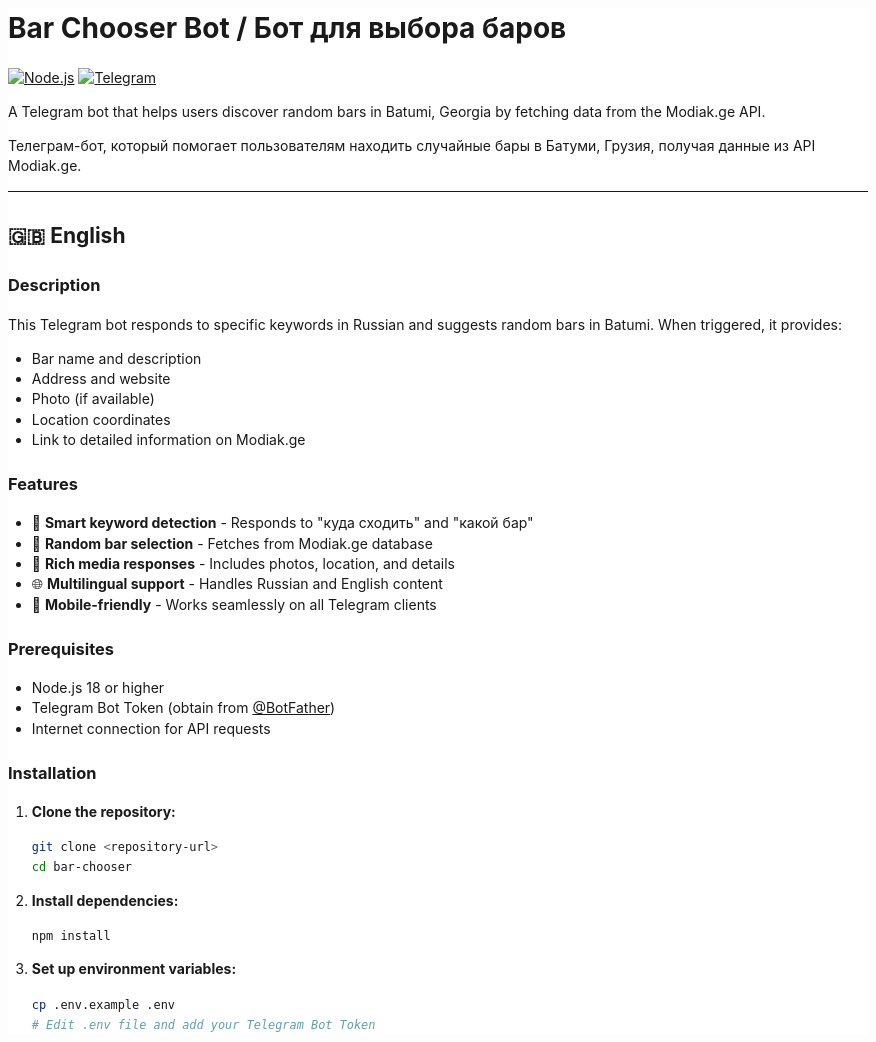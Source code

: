 # Bar Chooser Bot / Бот для выбора баров

[![Node.js](https://img.shields.io/badge/Node.js-18+-green.svg)](https://nodejs.org/)
[![Telegram](https://img.shields.io/badge/Telegram-Bot-blue.svg)](https://telegram.org/)

A Telegram bot that helps users discover random bars in Batumi, Georgia by fetching data from the Modiak.ge API.

Телеграм-бот, который помогает пользователям находить случайные бары в Батуми, Грузия, получая данные из API Modiak.ge.

---

## 🇬🇧 English

### Description

This Telegram bot responds to specific keywords in Russian and suggests random bars in Batumi. When triggered, it provides:
- Bar name and description
- Address and website
- Photo (if available)
- Location coordinates
- Link to detailed information on Modiak.ge

### Features

- 🎯 **Smart keyword detection** - Responds to "куда сходить" and "какой бар"
- 🏪 **Random bar selection** - Fetches from Modiak.ge database
- 📸 **Rich media responses** - Includes photos, location, and details
- 🌐 **Multilingual support** - Handles Russian and English content
- 📱 **Mobile-friendly** - Works seamlessly on all Telegram clients

### Prerequisites

- Node.js 18 or higher
- Telegram Bot Token (obtain from [@BotFather](https://t.me/BotFather))
- Internet connection for API requests

### Installation

1. **Clone the repository:**
   ```bash
   git clone <repository-url>
   cd bar-chooser
   ```

2. **Install dependencies:**
   ```bash
   npm install
   ```

3. **Set up environment variables:**
   ```bash
   cp .env.example .env
   # Edit .env file and add your Telegram Bot Token
   ```
